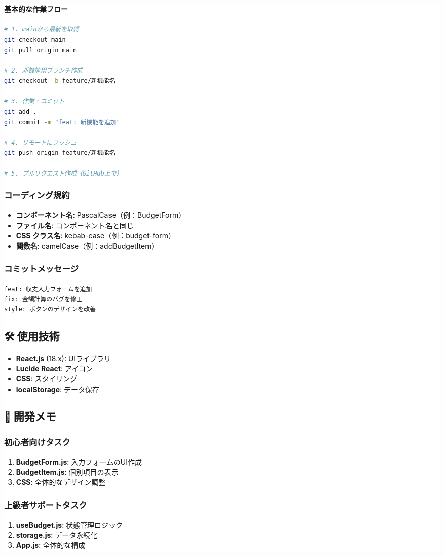 #### 基本的な作業フロー
```bash
# 1. mainから最新を取得
git checkout main
git pull origin main

# 2. 新機能用ブランチ作成
git checkout -b feature/新機能名

# 3. 作業・コミット
git add .
git commit -m "feat: 新機能を追加"

# 4. リモートにプッシュ
git push origin feature/新機能名

# 5. プルリクエスト作成（GitHub上で）
```

### コーディング規約
- **コンポーネント名**: PascalCase（例：BudgetForm）
- **ファイル名**: コンポーネント名と同じ
- **CSS クラス名**: kebab-case（例：budget-form）
- **関数名**: camelCase（例：addBudgetItem）

### コミットメッセージ
```
feat: 収支入力フォームを追加
fix: 金額計算のバグを修正
style: ボタンのデザインを改善
```

## 🛠️ 使用技術

- **React.js** (18.x): UIライブラリ
- **Lucide React**: アイコン
- **CSS**: スタイリング
- **localStorage**: データ保存

## 📝 開発メモ

### 初心者向けタスク
1. **BudgetForm.js**: 入力フォームのUI作成
2. **BudgetItem.js**: 個別項目の表示
3. **CSS**: 全体的なデザイン調整

### 上級者サポートタスク
1. **useBudget.js**: 状態管理ロジック
2. **storage.js**: データ永続化
3. **App.js**: 全体的な構成

